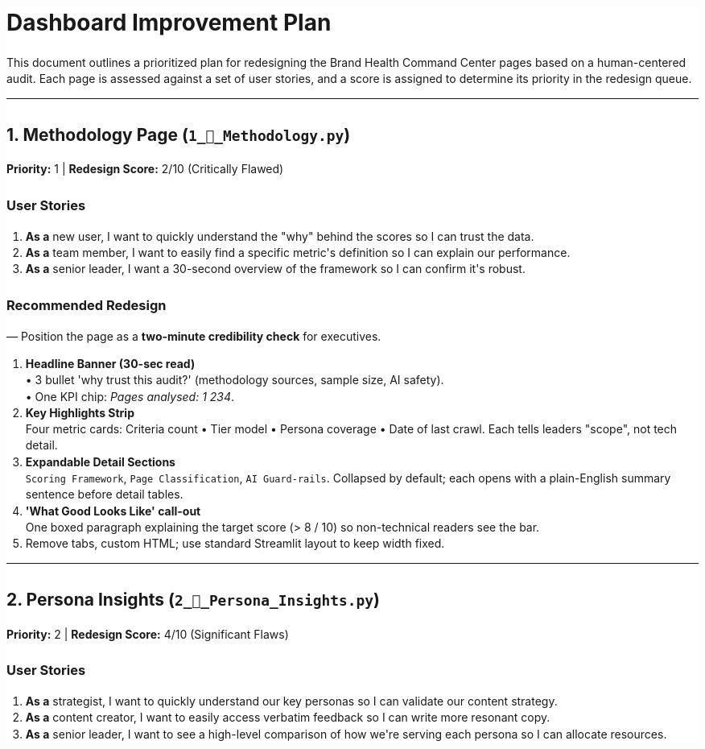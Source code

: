 # Dashboard Improvement Plan

This document outlines a prioritized plan for redesigning the Brand Health Command Center pages based on a human-centered audit. Each page is assessed against a set of user stories, and a score is assigned to determine its priority in the redesign queue.

---

## 1. Methodology Page (`1_🔬_Methodology.py`)

**Priority:** 1 | **Redesign Score:** 2/10 (Critically Flawed)

### User Stories

1.  **As a** new user, I want to quickly understand the "why" behind the scores so I can trust the data.
2.  **As a** team member, I want to easily find a specific metric's definition so I can explain our performance.
3.  **As a** senior leader, I want a 30-second overview of the framework so I can confirm it's robust.

### Recommended Redesign

— Position the page as a **two-minute credibility check** for executives.

1.  **Headline Banner (30-sec read)**  
    • 3 bullet 'why trust this audit?' (methodology sources, sample size, AI safety).  
    • One KPI chip: _Pages analysed: 1 234_.
2.  **Key Highlights Strip**  
    Four metric cards: Criteria count • Tier model • Persona coverage • Date of last crawl. Each tells leaders "scope", not tech detail.
3.  **Expandable Detail Sections**  
    `Scoring Framework`, `Page Classification`, `AI Guard-rails`. Collapsed by default; each opens with a plain-English summary sentence before detail tables.
4.  **'What Good Looks Like' call-out**  
    One boxed paragraph explaining the target score (> 8 / 10) so non-technical readers see the bar.
5.  Remove tabs, custom HTML; use standard Streamlit layout to keep width fixed.

---

## 2. Persona Insights (`2_👥_Persona_Insights.py`)

**Priority:** 2 | **Redesign Score:** 4/10 (Significant Flaws)

### User Stories

1.  **As a** strategist, I want to quickly understand our key personas so I can validate our content strategy.
2.  **As a** content creator, I want to easily access verbatim feedback so I can write more resonant copy.
3.  **As a** senior leader, I want to see a high-level comparison of how we're serving each persona so I can allocate resources.
